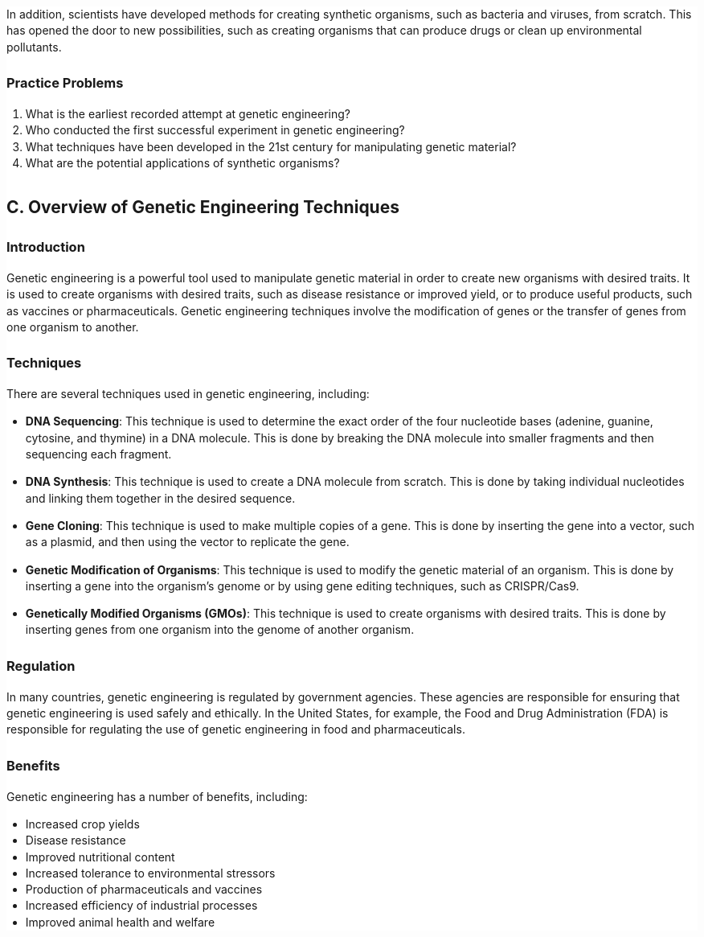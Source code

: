 In addition, scientists have developed methods for creating synthetic organisms, such as bacteria and viruses, from scratch. This has opened the door to new possibilities, such as creating organisms that can produce drugs or clean up environmental pollutants.

### Practice Problems

1. What is the earliest recorded attempt at genetic engineering?
2. Who conducted the first successful experiment in genetic engineering?
3. What techniques have been developed in the 21st century for manipulating genetic material?
4. What are the potential applications of synthetic organisms?

## C. Overview of Genetic Engineering Techniques

### Introduction

Genetic engineering is a powerful tool used to manipulate genetic material in order to create new organisms with desired traits. It is used to create organisms with desired traits, such as disease resistance or improved yield, or to produce useful products, such as vaccines or pharmaceuticals. Genetic engineering techniques involve the modification of genes or the transfer of genes from one organism to another.

### Techniques

There are several techniques used in genetic engineering, including:

- **DNA Sequencing**: This technique is used to determine the exact order of the four nucleotide bases (adenine, guanine, cytosine, and thymine) in a DNA molecule. This is done by breaking the DNA molecule into smaller fragments and then sequencing each fragment.

- **DNA Synthesis**: This technique is used to create a DNA molecule from scratch. This is done by taking individual nucleotides and linking them together in the desired sequence.

- **Gene Cloning**: This technique is used to make multiple copies of a gene. This is done by inserting the gene into a vector, such as a plasmid, and then using the vector to replicate the gene.

- **Genetic Modification of Organisms**: This technique is used to modify the genetic material of an organism. This is done by inserting a gene into the organism’s genome or by using gene editing techniques, such as CRISPR/Cas9.

- **Genetically Modified Organisms (GMOs)**: This technique is used to create organisms with desired traits. This is done by inserting genes from one organism into the genome of another organism.

### Regulation

In many countries, genetic engineering is regulated by government agencies. These agencies are responsible for ensuring that genetic engineering is used safely and ethically. In the United States, for example, the Food and Drug Administration (FDA) is responsible for regulating the use of genetic engineering in food and pharmaceuticals.

### Benefits

Genetic engineering has a number of benefits, including:

- Increased crop yields
- Disease resistance
- Improved nutritional content
- Increased tolerance to environmental stressors
- Production of pharmaceuticals and vaccines
- Increased efficiency of industrial processes
- Improved animal health and welfare
